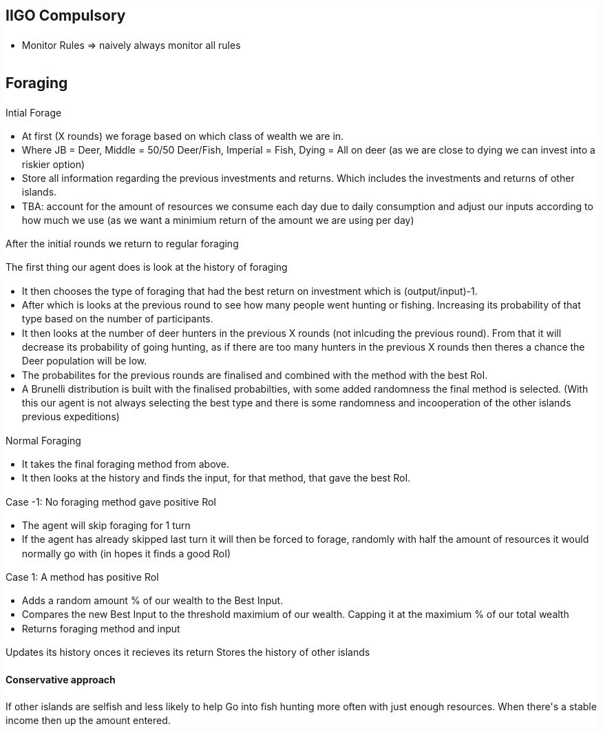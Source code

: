 ## IIGO Compulsory
- Monitor Rules => naively always monitor all rules

## Foraging
Intial Forage 
- At first (X rounds) we forage based on which class of wealth we are in.
- Where JB = Deer, Middle = 50/50 Deer/Fish, Imperial = Fish, Dying = All on deer (as we are close to dying we can invest into a riskier option)
- Store all information regarding the previous investments and returns. Which includes the investments and returns of other islands.
- TBA: account for the amount of resources we consume each day due to daily consumption and adjust our inputs according to how much we use (as we want a minimium return of the amount we are using per day)

After the initial rounds we return to regular foraging

The first thing our agent does is look at the history of foraging
- It then chooses the type of foraging that had the best return on investment  which is (output/input)-1. 
- After which is looks at the previous round to see how many people went hunting or fishing. Increasing its probability of that type based on the number of participants.
- It then looks at the number of deer hunters in the previous X rounds (not inlcuding the previous round). From that it will decrease its probability of going hunting, as if there are too many hunters in the previous X rounds then theres a chance the Deer population will be low.
- The probabilites for the previous rounds are finalised and combined with the method with the best RoI.
- A Brunelli distribution is built with the finalised probabilties, with some added randomness the final method is selected. (With this our agent is not always selecting the best type and there is some randomness and incooperation of the other islands previous expeditions)


Normal Foraging 
- It takes the final foraging method from above.
- It then looks at the history and finds the input, for that method, that gave the best RoI. 

Case -1: No foraging method gave positive RoI
- The agent will skip foraging for 1 turn 
- If the agent has already skipped last turn it will then be forced to forage, randomly with half the amount of resources it would normally go with (in hopes it finds a good RoI)

Case 1: A method has positive RoI
- Adds a random amount % of our wealth to the Best Input. 
- Compares the new Best Input to the threshold maximium of our wealth. Capping it at the maximium % of our total wealth 
- Returns foraging method and input

Updates its history onces it recieves its return 
Stores the history of other islands 
 

#### Conservative approach 
If other islands are selfish and less likely to help 
Go into fish hunting more often with just enough resources. When there's a stable income then up the amount entered.
